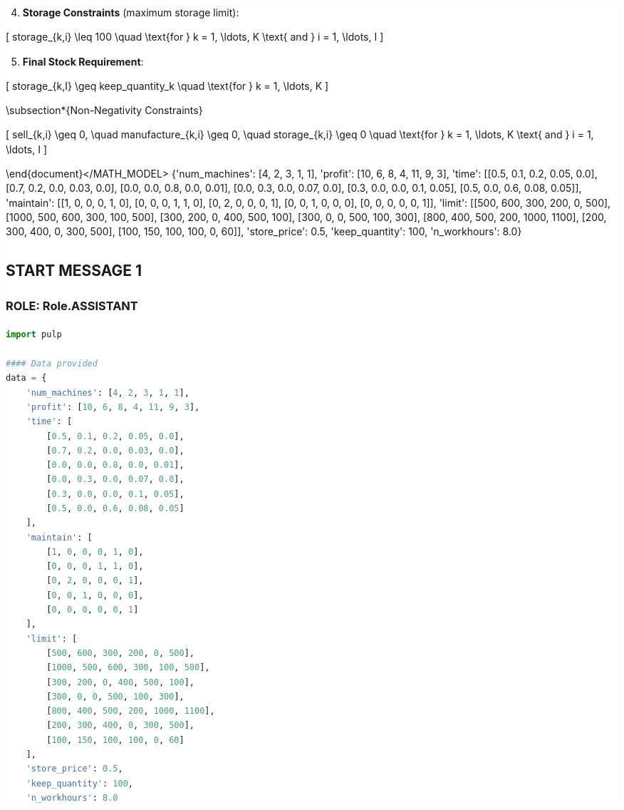 4. **Storage Constraints** (maximum storage limit):

\[
storage_{k,i} \leq 100 \quad \text{for } k = 1, \ldots, K \text{ and } i = 1, \ldots, I
\]

5. **Final Stock Requirement**:

\[
storage_{k,I} \geq keep\_quantity_k \quad \text{for } k = 1, \ldots, K
\]

\subsection*{Non-Negativity Constraints}

\[
sell_{k,i} \geq 0, \quad manufacture_{k,i} \geq 0, \quad storage_{k,i} \geq 0 \quad \text{for } k = 1, \ldots, K \text{ and } i = 1, \ldots, I
\]

\end{document}</MATH_MODEL>
<DATA>
{'num_machines': [4, 2, 3, 1, 1], 'profit': [10, 6, 8, 4, 11, 9, 3], 'time': [[0.5, 0.1, 0.2, 0.05, 0.0], [0.7, 0.2, 0.0, 0.03, 0.0], [0.0, 0.0, 0.8, 0.0, 0.01], [0.0, 0.3, 0.0, 0.07, 0.0], [0.3, 0.0, 0.0, 0.1, 0.05], [0.5, 0.0, 0.6, 0.08, 0.05]], 'maintain': [[1, 0, 0, 0, 1, 0], [0, 0, 0, 1, 1, 0], [0, 2, 0, 0, 0, 1], [0, 0, 1, 0, 0, 0], [0, 0, 0, 0, 0, 1]], 'limit': [[500, 600, 300, 200, 0, 500], [1000, 500, 600, 300, 100, 500], [300, 200, 0, 400, 500, 100], [300, 0, 0, 500, 100, 300], [800, 400, 500, 200, 1000, 1100], [200, 300, 400, 0, 300, 500], [100, 150, 100, 100, 0, 60]], 'store_price': 0.5, 'keep_quantity': 100, 'n_workhours': 8.0}</DATA>


## START MESSAGE 1 
### ROLE: Role.ASSISTANT
```python
import pulp

#### Data provided
data = {
    'num_machines': [4, 2, 3, 1, 1],
    'profit': [10, 6, 8, 4, 11, 9, 3],
    'time': [
        [0.5, 0.1, 0.2, 0.05, 0.0],
        [0.7, 0.2, 0.0, 0.03, 0.0],
        [0.0, 0.0, 0.8, 0.0, 0.01],
        [0.0, 0.3, 0.0, 0.07, 0.0],
        [0.3, 0.0, 0.0, 0.1, 0.05],
        [0.5, 0.0, 0.6, 0.08, 0.05]
    ],
    'maintain': [
        [1, 0, 0, 0, 1, 0],
        [0, 0, 0, 1, 1, 0],
        [0, 2, 0, 0, 0, 1],
        [0, 0, 1, 0, 0, 0],
        [0, 0, 0, 0, 0, 1]
    ],
    'limit': [
        [500, 600, 300, 200, 0, 500],
        [1000, 500, 600, 300, 100, 500],
        [300, 200, 0, 400, 500, 100],
        [300, 0, 0, 500, 100, 300],
        [800, 400, 500, 200, 1000, 1100],
        [200, 300, 400, 0, 300, 500],
        [100, 150, 100, 100, 0, 60]
    ],
    'store_price': 0.5,
    'keep_quantity': 100,
    'n_workhours': 8.0
```